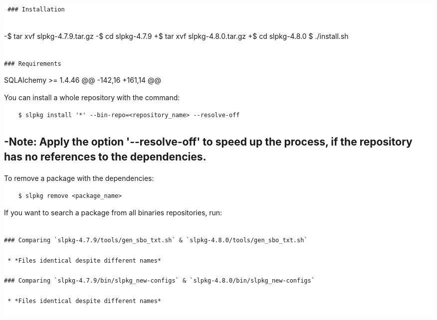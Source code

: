 ```diff
 ### Installation
 
 ```
-$ tar xvf slpkg-4.7.9.tar.gz
-$ cd slpkg-4.7.9
+$ tar xvf slpkg-4.8.0.tar.gz
+$ cd slpkg-4.8.0
 $ ./install.sh
 ```
 
 ### Requirements
 
 ```
 SQLAlchemy >= 1.4.46
@@ -142,16 +161,14 @@
 
 You can install a whole repository with the command:
 
 ```
     $ slpkg install '*' --bin-repo=<repository_name> --resolve-off
 ```
 
-Note: Apply the option '--resolve-off' to speed up the process, if the repository has no references to the dependencies.
-
 To remove a package with the dependencies:
 
 ```
     $ slpkg remove <package_name>
 ```
 
 If you want to search a package from all binaries repositories, run:
```

### Comparing `slpkg-4.7.9/tools/gen_sbo_txt.sh` & `slpkg-4.8.0/tools/gen_sbo_txt.sh`

 * *Files identical despite different names*

### Comparing `slpkg-4.7.9/bin/slpkg_new-configs` & `slpkg-4.8.0/bin/slpkg_new-configs`

 * *Files identical despite different names*


